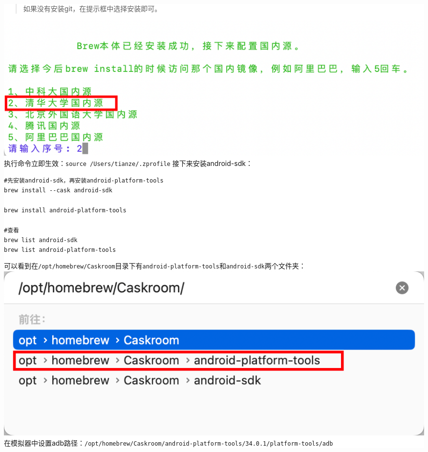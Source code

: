 > 如果没有安装git，在提示框中选择安装即可。

![image.png](assets/1678606702403-2cd42a0c-d2ab-46ef-95e2-9bd832702733.png)
执行命令立即生效：`source /Users/tianze/.zprofile`
接下来安装android-sdk：

```shell
#先安装android-sdk，再安装android-platform-tools
brew install --cask android-sdk

brew install android-platform-tools

#查看
brew list android-sdk
brew list android-platform-tools
```

可以看到在`/opt/homebrew/Caskroom`目录下有`android-platform-tools`和`android-sdk`两个文件夹：
![image.png](assets/1678606999353-59b261f0-1660-46f8-ad20-323bb76c2f0a.png)
在模拟器中设置adb路径：`/opt/homebrew/Caskroom/android-platform-tools/34.0.1/platform-tools/adb`
